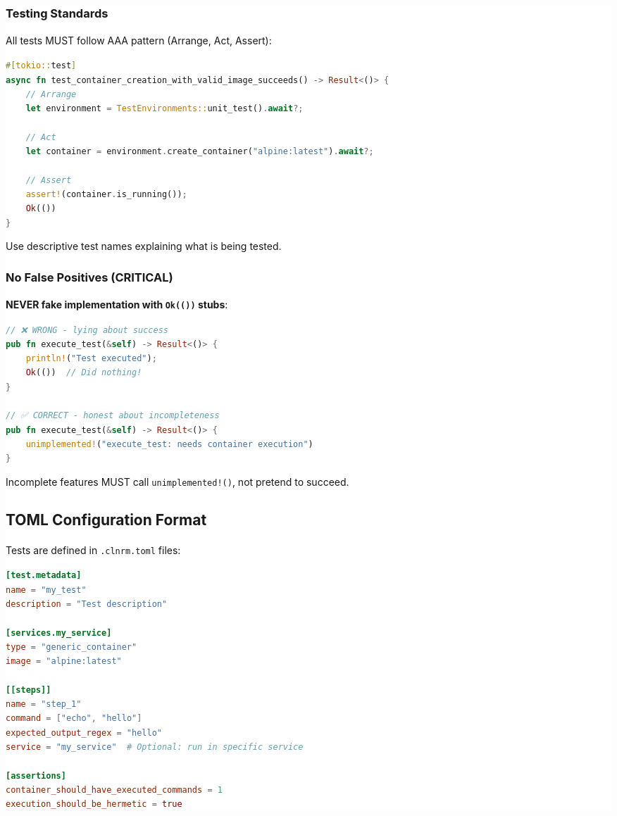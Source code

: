 ### Testing Standards

All tests MUST follow AAA pattern (Arrange, Act, Assert):

```rust
#[tokio::test]
async fn test_container_creation_with_valid_image_succeeds() -> Result<()> {
    // Arrange
    let environment = TestEnvironments::unit_test().await?;

    // Act
    let container = environment.create_container("alpine:latest").await?;

    // Assert
    assert!(container.is_running());
    Ok(())
}
```

Use descriptive test names explaining what is being tested.

### No False Positives (CRITICAL)

**NEVER fake implementation with `Ok(())` stubs**:

```rust
// ❌ WRONG - lying about success
pub fn execute_test(&self) -> Result<()> {
    println!("Test executed");
    Ok(())  // Did nothing!
}

// ✅ CORRECT - honest about incompleteness
pub fn execute_test(&self) -> Result<()> {
    unimplemented!("execute_test: needs container execution")
}
```

Incomplete features MUST call `unimplemented!()`, not pretend to succeed.

## TOML Configuration Format

Tests are defined in `.clnrm.toml` files:

```toml
[test.metadata]
name = "my_test"
description = "Test description"

[services.my_service]
type = "generic_container"
image = "alpine:latest"

[[steps]]
name = "step_1"
command = ["echo", "hello"]
expected_output_regex = "hello"
service = "my_service"  # Optional: run in specific service

[assertions]
container_should_have_executed_commands = 1
execution_should_be_hermetic = true
```

